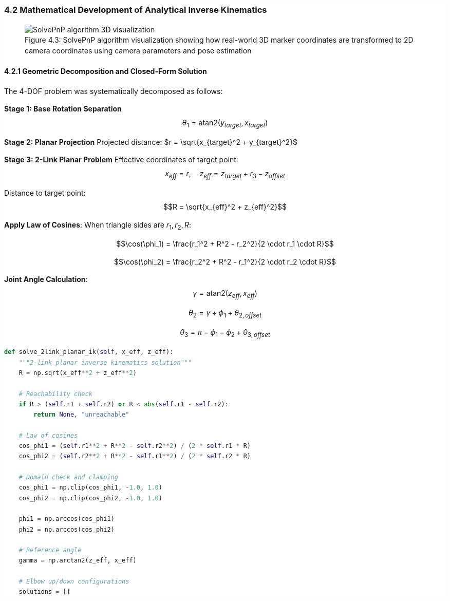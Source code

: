### 4.2 Mathematical Development of Analytical Inverse Kinematics

<figure>
  <img class="project-image"
       src="{{ '/project/turtlebot3-autonomous-system/solvepnp_3d_visualization.jpg' | relative_url }}"
       alt="SolvePnP algorithm 3D visualization"
       loading="lazy">
  <figcaption>Figure 4.3: SolvePnP algorithm visualization showing how real-world 3D marker coordinates are transformed to 2D camera coordinates using camera parameters and pose estimation</figcaption>
</figure>

#### 4.2.1 Geometric Decomposition and Closed-Form Solution

The 4-DOF problem was systematically decomposed as follows:

**Stage 1: Base Rotation Separation**
$$\theta_1 = \text{atan2}(y_{target}, x_{target})$$

**Stage 2: Planar Projection**
Projected distance: $r = \sqrt{x_{target}^2 + y_{target}^2}$

**Stage 3: 2-Link Planar Problem**
Effective coordinates of target point:
$$x_{eff} = r, \quad z_{eff} = z_{target} + r_3 - z_{offset}$$

Distance to target point:
$$R = \sqrt{x_{eff}^2 + z_{eff}^2}$$

**Apply Law of Cosines**:
When triangle sides are $r_1, r_2, R$:

$$\cos(\phi_1) = \frac{r_1^2 + R^2 - r_2^2}{2 \cdot r_1 \cdot R}$$

$$\cos(\phi_2) = \frac{r_2^2 + R^2 - r_1^2}{2 \cdot r_2 \cdot R}$$

**Joint Angle Calculation**:
$$\gamma = \text{atan2}(z_{eff}, x_{eff})$$

$$\theta_2 = \gamma + \phi_1 + \theta_{2,offset}$$

$$\theta_3 = \pi - \phi_1 - \phi_2 + \theta_{3,offset}$$

```python
def solve_2link_planar_ik(self, x_eff, z_eff):
    """2-link planar inverse kinematics solution"""
    R = np.sqrt(x_eff**2 + z_eff**2)
    
    # Reachability check
    if R > (self.r1 + self.r2) or R < abs(self.r1 - self.r2):
        return None, "unreachable"
    
    # Law of cosines
    cos_phi1 = (self.r1**2 + R**2 - self.r2**2) / (2 * self.r1 * R)
    cos_phi2 = (self.r2**2 + R**2 - self.r1**2) / (2 * self.r2 * R)
    
    # Domain check and clamping
    cos_phi1 = np.clip(cos_phi1, -1.0, 1.0)
    cos_phi2 = np.clip(cos_phi2, -1.0, 1.0)
    
    phi1 = np.arccos(cos_phi1)
    phi2 = np.arccos(cos_phi2)
    
    # Reference angle
    gamma = np.arctan2(z_eff, x_eff)
    
    # Elbow up/down configurations
    solutions = []
```